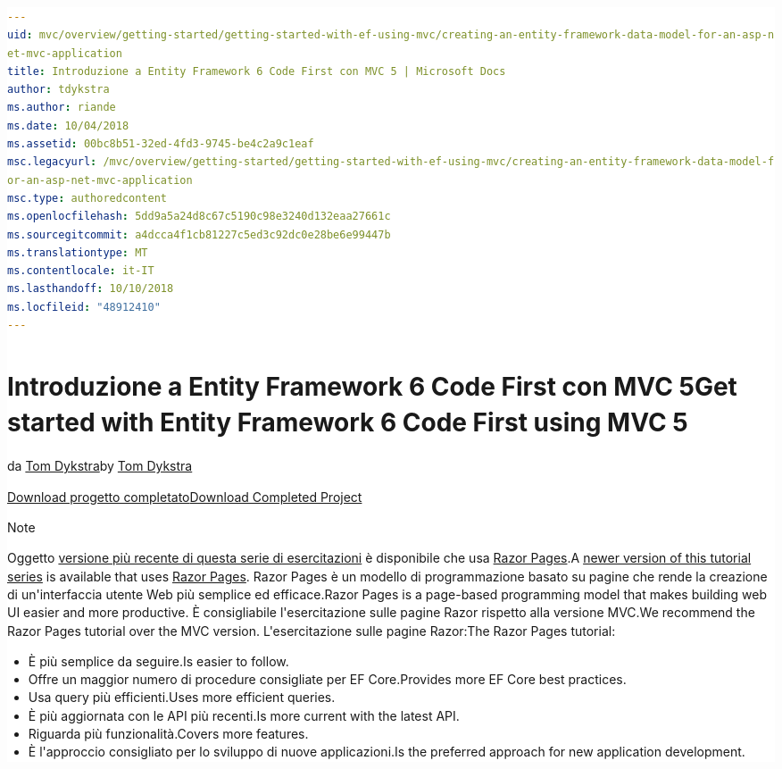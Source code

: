 ```yaml
---
uid: mvc/overview/getting-started/getting-started-with-ef-using-mvc/creating-an-entity-framework-data-model-for-an-asp-net-mvc-application
title: Introduzione a Entity Framework 6 Code First con MVC 5 | Microsoft Docs
author: tdykstra
ms.author: riande
ms.date: 10/04/2018
ms.assetid: 00bc8b51-32ed-4fd3-9745-be4c2a9c1eaf
msc.legacyurl: /mvc/overview/getting-started/getting-started-with-ef-using-mvc/creating-an-entity-framework-data-model-for-an-asp-net-mvc-application
msc.type: authoredcontent
ms.openlocfilehash: 5dd9a5a24d8c67c5190c98e3240d132eaa27661c
ms.sourcegitcommit: a4dcca4f1cb81227c5ed3c92dc0e28be6e99447b
ms.translationtype: MT
ms.contentlocale: it-IT
ms.lasthandoff: 10/10/2018
ms.locfileid: "48912410"
---
```

# <a name="get-started-with-entity-framework-6-code-first-using-mvc-5"></a><span data-ttu-id="783f9-102">Introduzione a Entity Framework 6 Code First con MVC 5</span><span class="sxs-lookup"><span data-stu-id="783f9-102">Get started with Entity Framework 6 Code First using MVC 5</span></span>

<span data-ttu-id="783f9-103">da [Tom Dykstra](https://github.com/tdykstra)</span><span class="sxs-lookup"><span data-stu-id="783f9-103">by [Tom Dykstra](https://github.com/tdykstra)</span></span>

[<span data-ttu-id="783f9-104">Download progetto completato</span><span class="sxs-lookup"><span data-stu-id="783f9-104">Download Completed Project</span></span>](http://code.msdn.microsoft.com/ASPNET-MVC-Application-b01a9fe8)

> [!NOTE]
> <span data-ttu-id="783f9-105">Oggetto [versione più recente di questa serie di esercitazioni](/aspnet/core/tutorials/razor-pages/razor-pages-start?view=aspnetcore-2.1) è disponibile che usa [Razor Pages](/aspnet/core/razor-pages).</span><span class="sxs-lookup"><span data-stu-id="783f9-105">A [newer version of this tutorial series](/aspnet/core/tutorials/razor-pages/razor-pages-start?view=aspnetcore-2.1) is available that uses [Razor Pages](/aspnet/core/razor-pages).</span></span> <span data-ttu-id="783f9-106">Razor Pages è un modello di programmazione basato su pagine che rende la creazione di un'interfaccia utente Web più semplice ed efficace.</span><span class="sxs-lookup"><span data-stu-id="783f9-106">Razor Pages is a page-based programming model that makes building web UI easier and more productive.</span></span> <span data-ttu-id="783f9-107">È consigliabile l'esercitazione sulle pagine Razor rispetto alla versione MVC.</span><span class="sxs-lookup"><span data-stu-id="783f9-107">We recommend the Razor Pages tutorial over the MVC version.</span></span> <span data-ttu-id="783f9-108">L'esercitazione sulle pagine Razor:</span><span class="sxs-lookup"><span data-stu-id="783f9-108">The Razor Pages tutorial:</span></span>
>
> * <span data-ttu-id="783f9-109">È più semplice da seguire.</span><span class="sxs-lookup"><span data-stu-id="783f9-109">Is easier to follow.</span></span>
> * <span data-ttu-id="783f9-110">Offre un maggior numero di procedure consigliate per EF Core.</span><span class="sxs-lookup"><span data-stu-id="783f9-110">Provides more EF Core best practices.</span></span>
> * <span data-ttu-id="783f9-111">Usa query più efficienti.</span><span class="sxs-lookup"><span data-stu-id="783f9-111">Uses more efficient queries.</span></span>
> * <span data-ttu-id="783f9-112">È più aggiornata con le API più recenti.</span><span class="sxs-lookup"><span data-stu-id="783f9-112">Is more current with the latest API.</span></span>
> * <span data-ttu-id="783f9-113">Riguarda più funzionalità.</span><span class="sxs-lookup"><span data-stu-id="783f9-113">Covers more features.</span></span>
> * <span data-ttu-id="783f9-114">È l'approccio consigliato per lo sviluppo di nuove applicazioni.</span><span class="sxs-lookup"><span data-stu-id="783f9-114">Is the preferred approach for new application development.</span></span>
